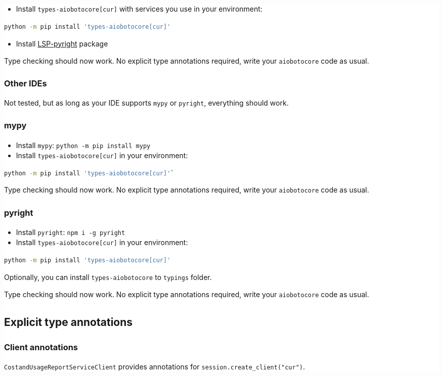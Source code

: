 - Install `types-aiobotocore[cur]` with services you use in your environment:

```bash
python -m pip install 'types-aiobotocore[cur]'
```

- Install [LSP-pyright](https://github.com/sublimelsp/LSP-pyright) package

Type checking should now work. No explicit type annotations required, write
your `aiobotocore` code as usual.

<a id="other-ides"></a>

### Other IDEs

Not tested, but as long as your IDE supports `mypy` or `pyright`, everything
should work.

<a id="mypy"></a>

### mypy

- Install `mypy`: `python -m pip install mypy`
- Install `types-aiobotocore[cur]` in your environment:

```bash
python -m pip install 'types-aiobotocore[cur]'`
```

Type checking should now work. No explicit type annotations required, write
your `aiobotocore` code as usual.

<a id="pyright"></a>

### pyright

- Install `pyright`: `npm i -g pyright`
- Install `types-aiobotocore[cur]` in your environment:

```bash
python -m pip install 'types-aiobotocore[cur]'
```

Optionally, you can install `types-aiobotocore` to `typings` folder.

Type checking should now work. No explicit type annotations required, write
your `aiobotocore` code as usual.

<a id="explicit-type-annotations"></a>

## Explicit type annotations

<a id="client-annotations"></a>

### Client annotations

`CostandUsageReportServiceClient` provides annotations for
`session.create_client("cur")`.
